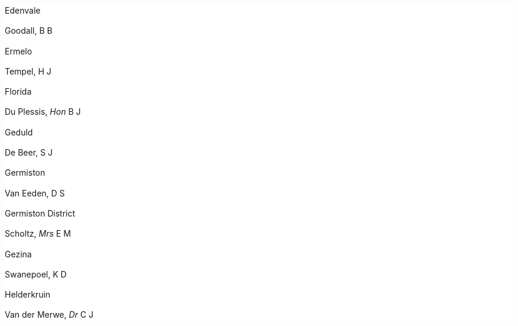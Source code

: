 <tr>

<td><p>Edenvale</p></td>

<td><p>Goodall, B B</p></td>

</tr>

<tr>

<td><p>Ermelo</p></td>

<td><p>Tempel, H J</p></td>

</tr>

<tr>

<td><p>Florida</p></td>

<td><p>Du Plessis, <i>Hon</i> B J</p></td>

</tr>

<tr>

<td><p>Geduld</p></td>

<td><p>De Beer, S J</p></td>

</tr>

<tr>

<td><p>Germiston</p></td>

<td><p>Van Eeden, D S</p></td>

</tr>

<tr>

<td><p>Germiston District</p></td>

<td><p>Scholtz, <i>Mrs</i> E M</p></td>

</tr>

<tr>

<td><p>Gezina</p></td>

<td><p>Swanepoel, K D</p></td>

</tr>

<tr>

<td><p>Helderkruin</p></td>

<td><p>Van der Merwe, <i>Dr</i> C J</p></td>

</tr>

<tr>
